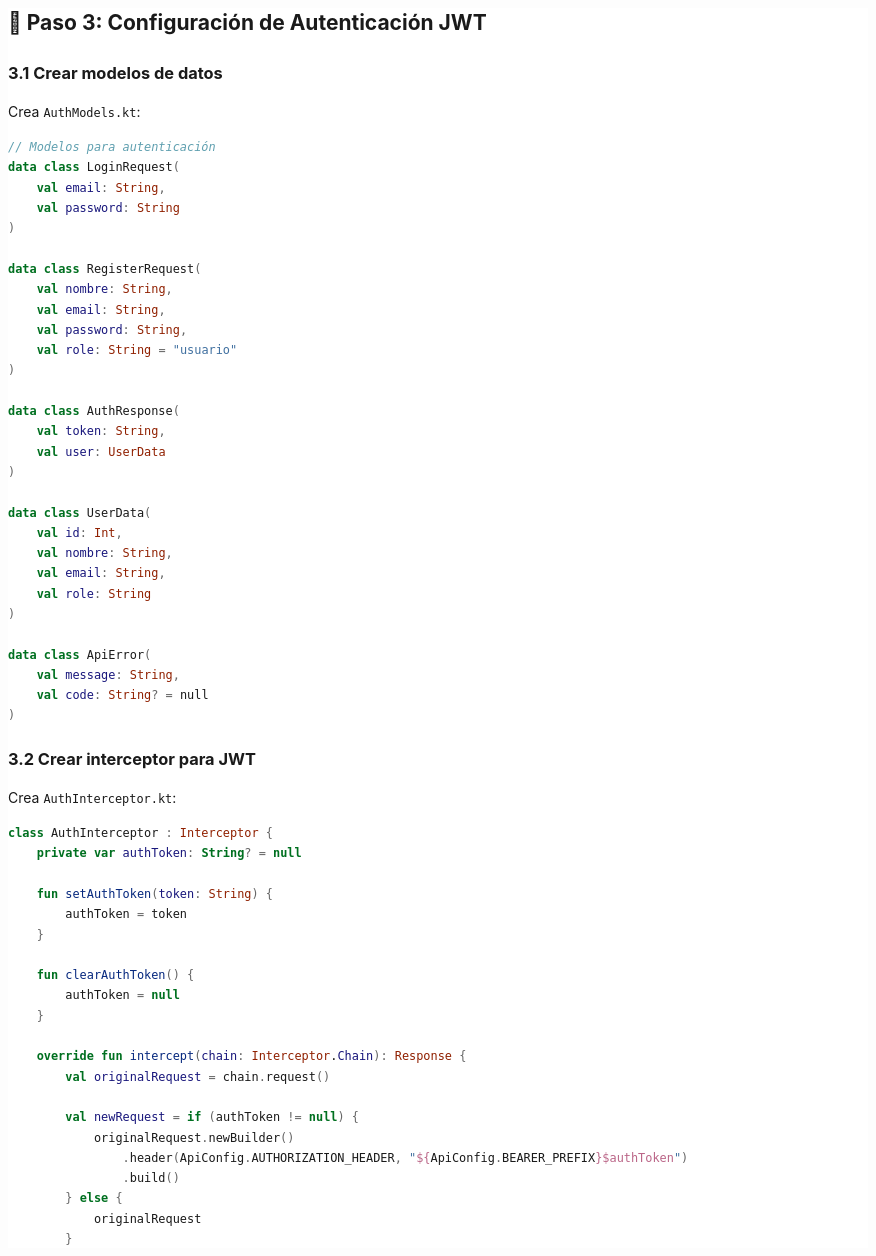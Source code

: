 
## 🔐 Paso 3: Configuración de Autenticación JWT

### 3.1 Crear modelos de datos

Crea `AuthModels.kt`:

```kotlin
// Modelos para autenticación
data class LoginRequest(
    val email: String,
    val password: String
)

data class RegisterRequest(
    val nombre: String,
    val email: String,
    val password: String,
    val role: String = "usuario"
)

data class AuthResponse(
    val token: String,
    val user: UserData
)

data class UserData(
    val id: Int,
    val nombre: String,
    val email: String,
    val role: String
)

data class ApiError(
    val message: String,
    val code: String? = null
)
```

### 3.2 Crear interceptor para JWT

Crea `AuthInterceptor.kt`:

```kotlin
class AuthInterceptor : Interceptor {
    private var authToken: String? = null
    
    fun setAuthToken(token: String) {
        authToken = token
    }
    
    fun clearAuthToken() {
        authToken = null
    }
    
    override fun intercept(chain: Interceptor.Chain): Response {
        val originalRequest = chain.request()
        
        val newRequest = if (authToken != null) {
            originalRequest.newBuilder()
                .header(ApiConfig.AUTHORIZATION_HEADER, "${ApiConfig.BEARER_PREFIX}$authToken")
                .build()
        } else {
            originalRequest
        }
```